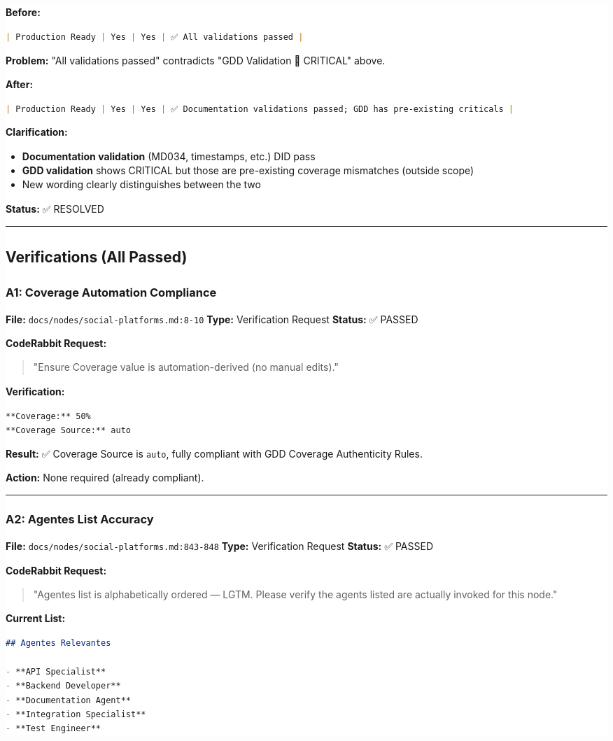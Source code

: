 **Before:**
```markdown
| Production Ready | Yes | Yes | ✅ All validations passed |
```

**Problem:** "All validations passed" contradicts "GDD Validation 🔴 CRITICAL" above.

**After:**
```markdown
| Production Ready | Yes | Yes | ✅ Documentation validations passed; GDD has pre-existing criticals |
```

**Clarification:**
- **Documentation validation** (MD034, timestamps, etc.) DID pass
- **GDD validation** shows CRITICAL but those are pre-existing coverage mismatches (outside scope)
- New wording clearly distinguishes between the two

**Status:** ✅ RESOLVED

---

## Verifications (All Passed)

### A1: Coverage Automation Compliance
**File:** `docs/nodes/social-platforms.md:8-10`
**Type:** Verification Request
**Status:** ✅ PASSED

**CodeRabbit Request:**
> "Ensure Coverage value is automation-derived (no manual edits)."

**Verification:**
```markdown
**Coverage:** 50%
**Coverage Source:** auto
```

**Result:** ✅ Coverage Source is `auto`, fully compliant with GDD Coverage Authenticity Rules.

**Action:** None required (already compliant).

---

### A2: Agentes List Accuracy
**File:** `docs/nodes/social-platforms.md:843-848`
**Type:** Verification Request
**Status:** ✅ PASSED

**CodeRabbit Request:**
> "Agentes list is alphabetically ordered — LGTM. Please verify the agents listed are actually invoked for this node."

**Current List:**
```markdown
## Agentes Relevantes

- **API Specialist**
- **Backend Developer**
- **Documentation Agent**
- **Integration Specialist**
- **Test Engineer**
```
